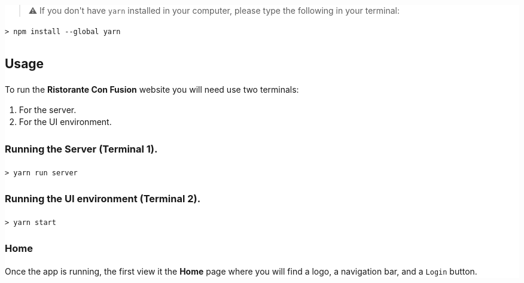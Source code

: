 > :warning: If you don't have `yarn` installed in your computer, please type the following in your terminal:

```
> npm install --global yarn
```

## Usage

To run the **Ristorante Con Fusion** website you will need use two terminals:

  1. For the server.
  2. For the UI environment.

### Running the Server (Terminal 1).
```
> yarn run server
```

### Running the UI environment (Terminal 2).
```
> yarn start
```

### Home

Once the app is running, the first view it the **Home** page where you will find a logo, a navigation bar, and a `Login` button.
